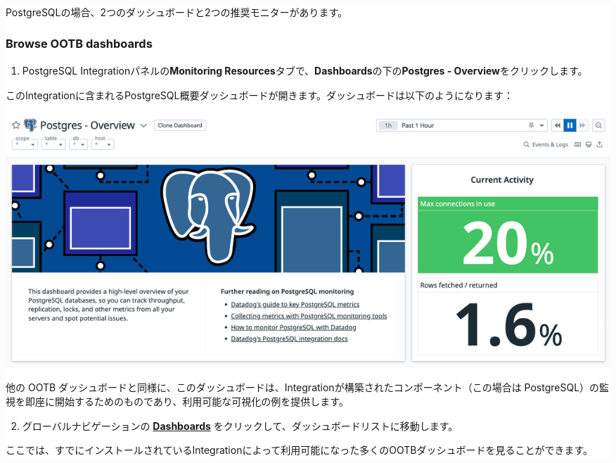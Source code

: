 PostgreSQLの場合、2つのダッシュボードと2つの推奨モニターがあります。

### Browse OOTB dashboards

1.  PostgreSQL Integrationパネルの**Monitoring Resources**タブで、**Dashboards**の下の**Postgres - Overview**をクリックします。

このIntegrationに含まれるPostgreSQL概要ダッシュボードが開きます。ダッシュボードは以下のようになります：

![A partial view of the Postgres - Overview OOTB dashboard](https://raw.githubusercontent.com/DataDog/Datadog-Labs-jp/main/foundation-lab/images/Integration/postgres_overview_dashboard.png)

他の OOTB ダッシュボードと同様に、このダッシュボードは、Integrationが構築されたコンポーネント（この場合は PostgreSQL）の監視を即座に開始するためのものであり、利用可能な可視化の例を提供します。
   
2.  グローバルナビゲーションの **[Dashboards](https://app.datadoghq.com/dashboard/lists)** をクリックして、ダッシュボードリストに移動します。

ここでは、すでにインストールされているIntegrationによって利用可能になった多くのOOTBダッシュボードを見ることができます。

